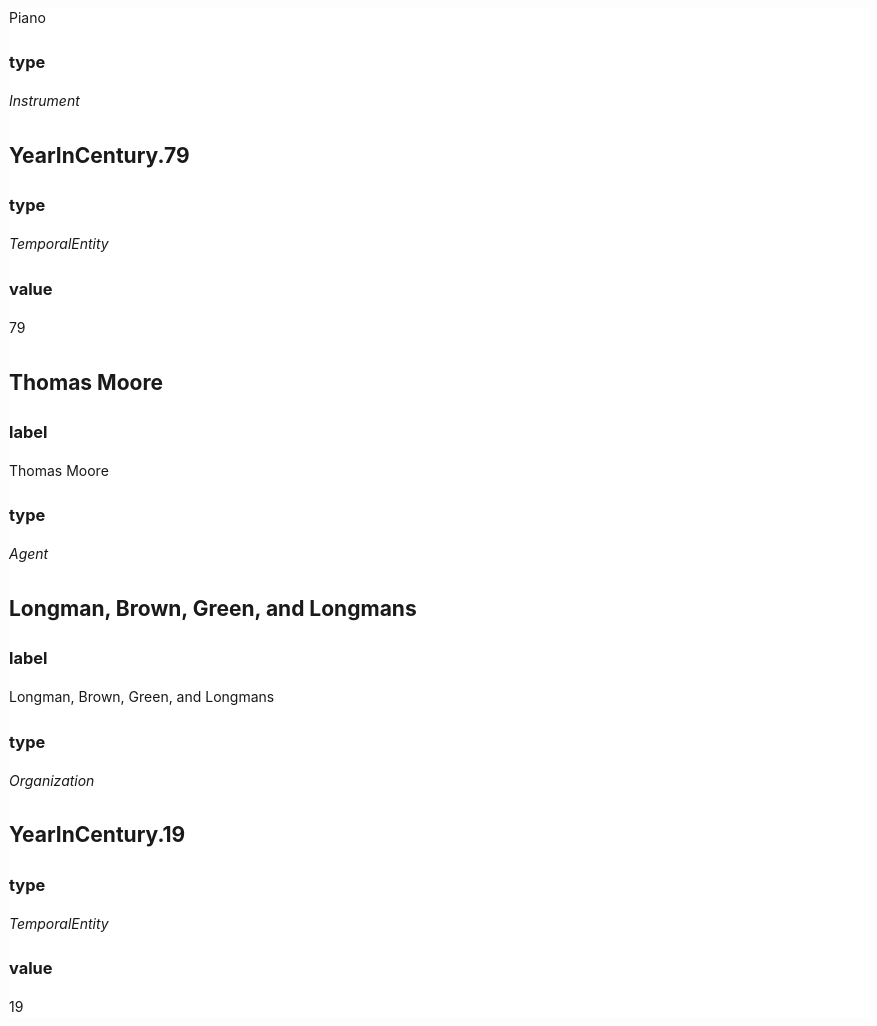 
Piano

### type


*Instrument*

## YearInCentury.79

### type


*TemporalEntity*

### value


79

## Thomas Moore

### label


Thomas Moore

### type


*Agent*

## Longman, Brown, Green, and Longmans

### label


Longman, Brown, Green, and Longmans

### type


*Organization*

## YearInCentury.19

### type


*TemporalEntity*

### value


19
